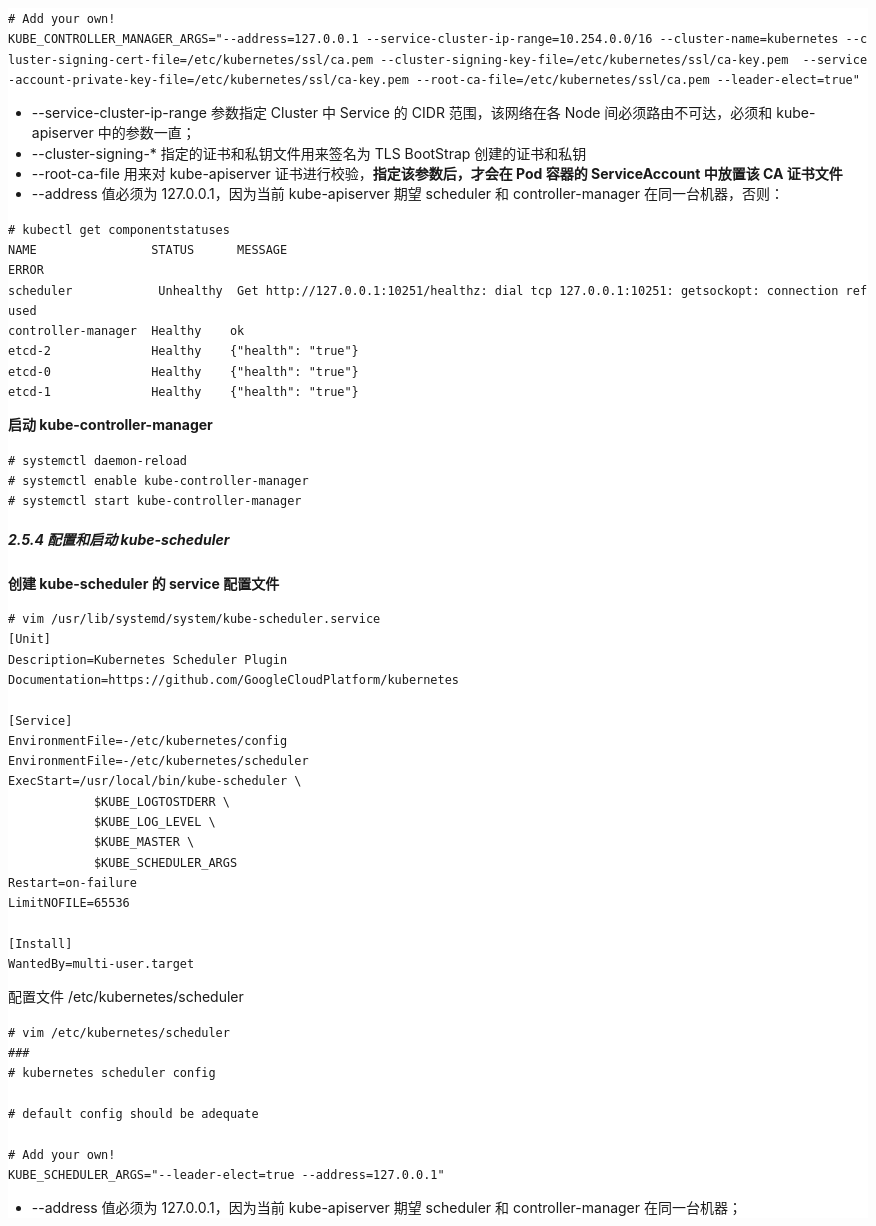 ```shell 
# Add your own!
KUBE_CONTROLLER_MANAGER_ARGS="--address=127.0.0.1 --service-cluster-ip-range=10.254.0.0/16 --cluster-name=kubernetes --cluster-signing-cert-file=/etc/kubernetes/ssl/ca.pem --cluster-signing-key-file=/etc/kubernetes/ssl/ca-key.pem  --service-account-private-key-file=/etc/kubernetes/ssl/ca-key.pem --root-ca-file=/etc/kubernetes/ssl/ca.pem --leader-elect=true"
```
- --service-cluster-ip-range 参数指定 Cluster 中 Service 的 CIDR 范围，该网络在各 Node 间必须路由不可达，必须和 kube-apiserver 中的参数一直；
- --cluster-signing-* 指定的证书和私钥文件用来签名为 TLS BootStrap 创建的证书和私钥
- --root-ca-file 用来对 kube-apiserver 证书进行校验，**指定该参数后，才会在 Pod 容器的 ServiceAccount 中放置该 CA 证书文件**
- --address 值必须为 127.0.0.1，因为当前 kube-apiserver 期望 scheduler 和 controller-manager 在同一台机器，否则：

```shell
# kubectl get componentstatuses
NAME                STATUS      MESSAGE                                                                                        ERROR
scheduler            Unhealthy  Get http://127.0.0.1:10251/healthz: dial tcp 127.0.0.1:10251: getsockopt: connection refused  
controller-manager  Healthy    ok                                                                                            
etcd-2              Healthy    {"health": "true"} 
etcd-0              Healthy    {"health": "true"}                                                                            
etcd-1              Healthy    {"health": "true"}
```
**启动 kube-controller-manager**
```shell
# systemctl daemon-reload
# systemctl enable kube-controller-manager
# systemctl start kube-controller-manager
```
##### 2.5.4 配置和启动 kube-scheduler
**创建 kube-scheduler 的 service 配置文件**
```shell
# vim /usr/lib/systemd/system/kube-scheduler.service
[Unit]
Description=Kubernetes Scheduler Plugin
Documentation=https://github.com/GoogleCloudPlatform/kubernetes

[Service]
EnvironmentFile=-/etc/kubernetes/config
EnvironmentFile=-/etc/kubernetes/scheduler
ExecStart=/usr/local/bin/kube-scheduler \
            $KUBE_LOGTOSTDERR \
            $KUBE_LOG_LEVEL \
            $KUBE_MASTER \
            $KUBE_SCHEDULER_ARGS
Restart=on-failure
LimitNOFILE=65536

[Install]
WantedBy=multi-user.target
```
配置文件 /etc/kubernetes/scheduler
```shell
# vim /etc/kubernetes/scheduler
###
# kubernetes scheduler config

# default config should be adequate

# Add your own!
KUBE_SCHEDULER_ARGS="--leader-elect=true --address=127.0.0.1"
```
- --address 值必须为 127.0.0.1，因为当前 kube-apiserver 期望 scheduler 和 controller-manager 在同一台机器；

  [1]: C:%5CUsers%5Ccbsy%5CDesktop